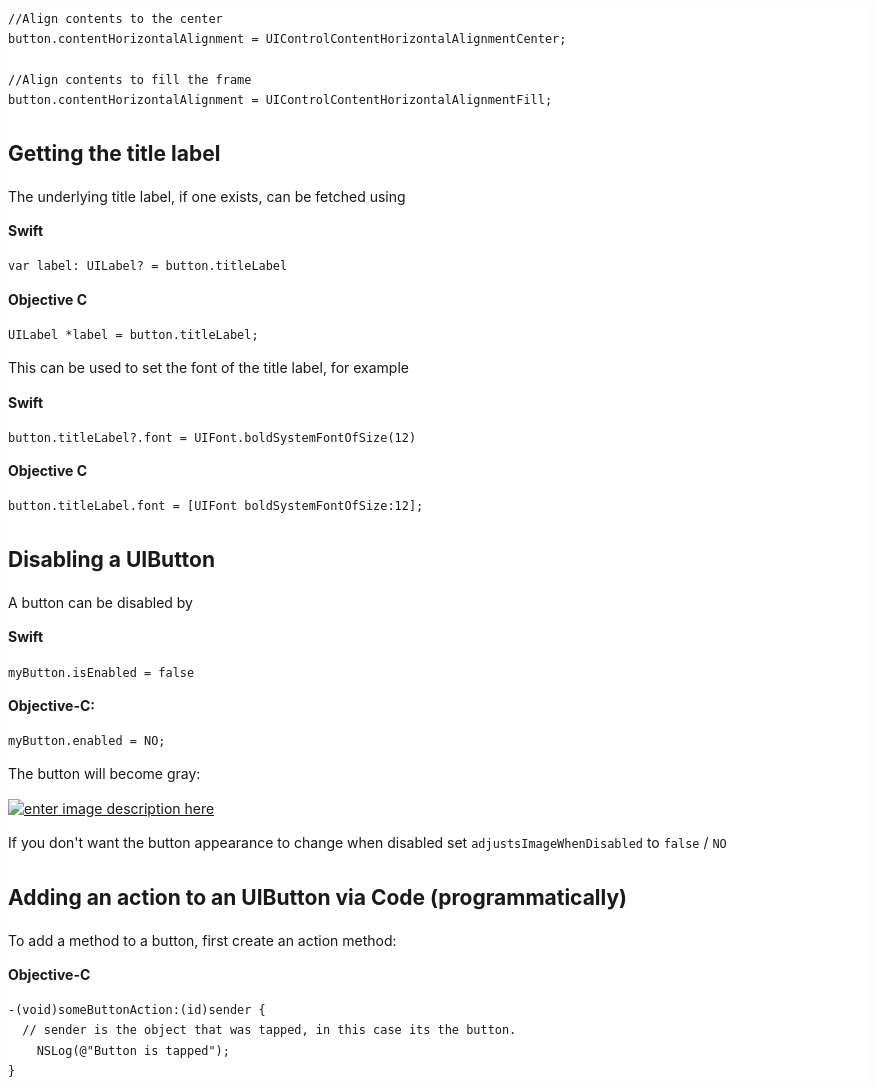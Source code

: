     //Align contents to the center
    button.contentHorizontalAlignment = UIControlContentHorizontalAlignmentCenter;

    //Align contents to fill the frame
    button.contentHorizontalAlignment = UIControlContentHorizontalAlignmentFill;

## Getting the title label
The underlying title label, if one exists, can be fetched using

**Swift**

    var label: UILabel? = button.titleLabel

**Objective C**

    UILabel *label = button.titleLabel;

This can be used to set the font of the title label, for example

**Swift**

    button.titleLabel?.font = UIFont.boldSystemFontOfSize(12)

**Objective C**

    button.titleLabel.font = [UIFont boldSystemFontOfSize:12];

## Disabling a UIButton
A button can be disabled by

**Swift**

    myButton.isEnabled = false

**Objective-C:**

    myButton.enabled = NO;

The button will become gray:

[![enter image description here][1]][1]

If you don't want the button appearance to change when disabled set `adjustsImageWhenDisabled` to `false` / `NO`

  [1]: http://i.stack.imgur.com/uuJPz.png

## Adding an action to an UIButton via Code (programmatically)
To add a method to a button, first create an action method:
 
 **Objective-C**
 

    -(void)someButtonAction:(id)sender {
      // sender is the object that was tapped, in this case its the button.
        NSLog(@"Button is tapped"); 
    }

 

  [1]: https://developer.apple.com/library/tvos/documentation/UIKit/Reference/UIControl_Class/#//apple_ref/c/tdef/UIControlEvents
 [1]: https://developer.apple.com/library/tvos/documentation/UIKit/Reference/UIControl_Class/#//apple_ref/c/tdef/UIControlEvents